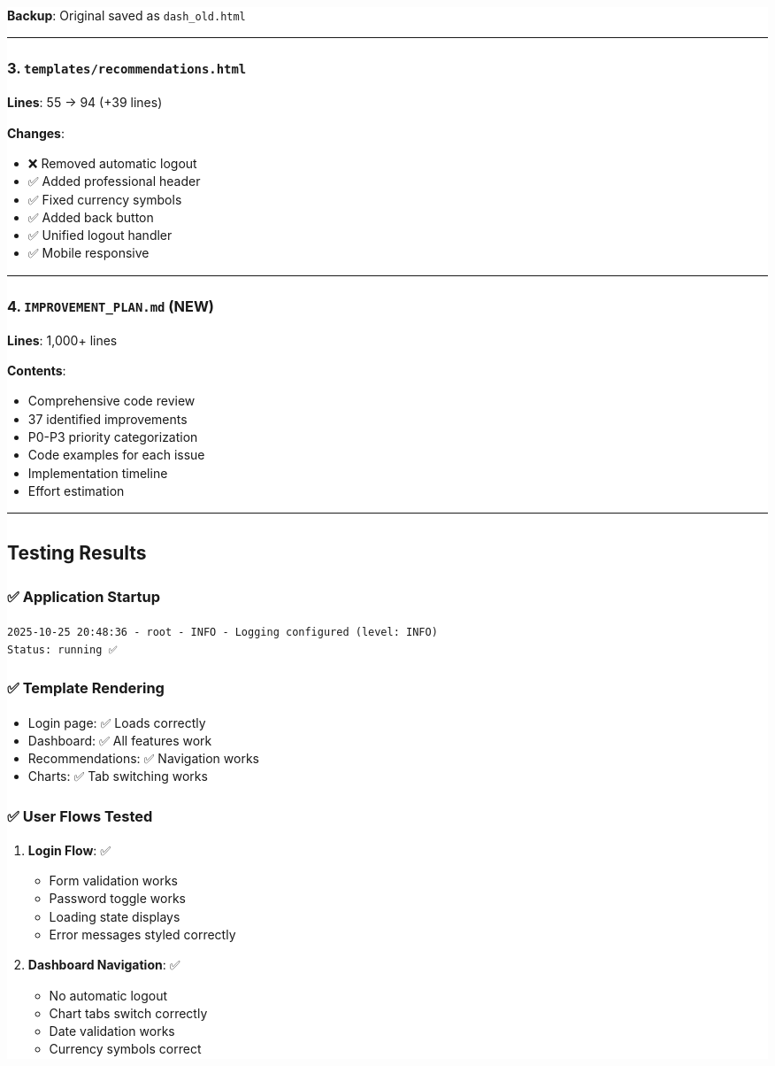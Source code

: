 **Backup**: Original saved as `dash_old.html`

---

### 3. `templates/recommendations.html`
**Lines**: 55 → 94 (+39 lines)

**Changes**:
- ❌ Removed automatic logout
- ✅ Added professional header
- ✅ Fixed currency symbols
- ✅ Added back button
- ✅ Unified logout handler
- ✅ Mobile responsive

---

### 4. `IMPROVEMENT_PLAN.md` (NEW)
**Lines**: 1,000+ lines

**Contents**:
- Comprehensive code review
- 37 identified improvements
- P0-P3 priority categorization
- Code examples for each issue
- Implementation timeline
- Effort estimation

---

## Testing Results

### ✅ Application Startup
```
2025-10-25 20:48:36 - root - INFO - Logging configured (level: INFO)
Status: running ✅
```

### ✅ Template Rendering
- Login page: ✅ Loads correctly
- Dashboard: ✅ All features work
- Recommendations: ✅ Navigation works
- Charts: ✅ Tab switching works

### ✅ User Flows Tested
1. **Login Flow**: ✅
   - Form validation works
   - Password toggle works
   - Loading state displays
   - Error messages styled correctly

2. **Dashboard Navigation**: ✅
   - No automatic logout
   - Chart tabs switch correctly
   - Date validation works
   - Currency symbols correct
